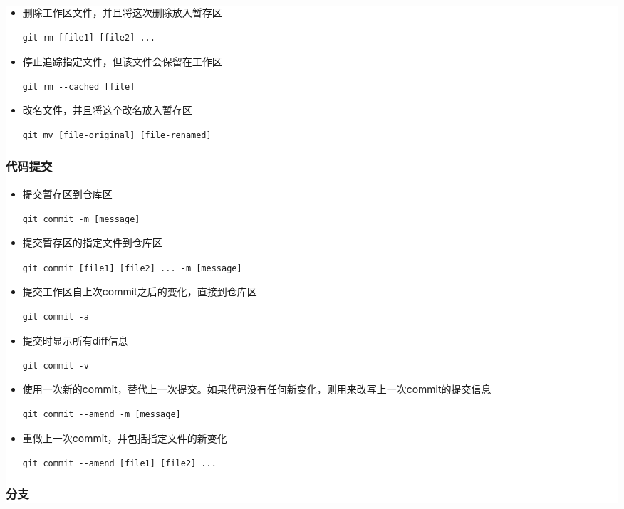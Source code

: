 * 删除工作区文件，并且将这次删除放入暂存区
  
    ```shell
    git rm [file1] [file2] ...
    ```
    
* 停止追踪指定文件，但该文件会保留在工作区

    ```shell
    git rm --cached [file]
    ```

* 改名文件，并且将这个改名放入暂存区

    ```shell
    git mv [file-original] [file-renamed]
    ```



### 代码提交

* 提交暂存区到仓库区

    ```shell
    git commit -m [message]
    ```

* 提交暂存区的指定文件到仓库区

    ```shell
    git commit [file1] [file2] ... -m [message]
    ```

* 提交工作区自上次commit之后的变化，直接到仓库区

    ```shell
    git commit -a
    ```

* 提交时显示所有diff信息

    ```shell
    git commit -v
    ```

* 使用一次新的commit，替代上一次提交。如果代码没有任何新变化，则用来改写上一次commit的提交信息

    ```shell
    git commit --amend -m [message]
    ```

* 重做上一次commit，并包括指定文件的新变化

    ```shell
    git commit --amend [file1] [file2] ...
    ```



### 分支
